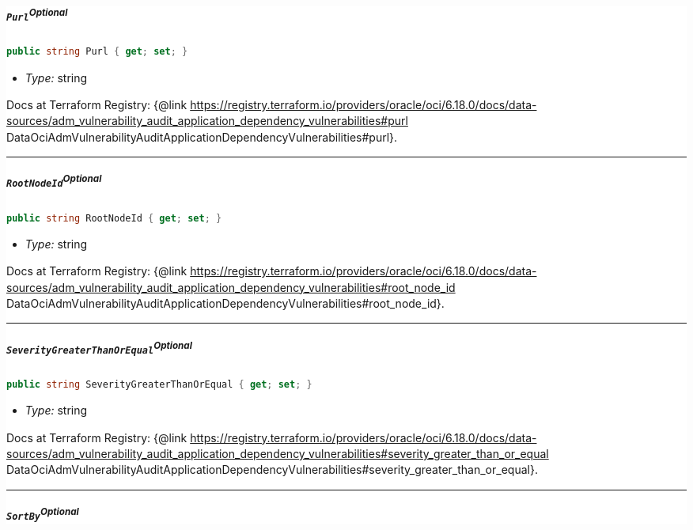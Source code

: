 ##### `Purl`<sup>Optional</sup> <a name="Purl" id="rhizo-co-terraform-provider-oci.dataOciAdmVulnerabilityAuditApplicationDependencyVulnerabilities.DataOciAdmVulnerabilityAuditApplicationDependencyVulnerabilitiesConfig.property.purl"></a>

```csharp
public string Purl { get; set; }
```

- *Type:* string

Docs at Terraform Registry: {@link https://registry.terraform.io/providers/oracle/oci/6.18.0/docs/data-sources/adm_vulnerability_audit_application_dependency_vulnerabilities#purl DataOciAdmVulnerabilityAuditApplicationDependencyVulnerabilities#purl}.

---

##### `RootNodeId`<sup>Optional</sup> <a name="RootNodeId" id="rhizo-co-terraform-provider-oci.dataOciAdmVulnerabilityAuditApplicationDependencyVulnerabilities.DataOciAdmVulnerabilityAuditApplicationDependencyVulnerabilitiesConfig.property.rootNodeId"></a>

```csharp
public string RootNodeId { get; set; }
```

- *Type:* string

Docs at Terraform Registry: {@link https://registry.terraform.io/providers/oracle/oci/6.18.0/docs/data-sources/adm_vulnerability_audit_application_dependency_vulnerabilities#root_node_id DataOciAdmVulnerabilityAuditApplicationDependencyVulnerabilities#root_node_id}.

---

##### `SeverityGreaterThanOrEqual`<sup>Optional</sup> <a name="SeverityGreaterThanOrEqual" id="rhizo-co-terraform-provider-oci.dataOciAdmVulnerabilityAuditApplicationDependencyVulnerabilities.DataOciAdmVulnerabilityAuditApplicationDependencyVulnerabilitiesConfig.property.severityGreaterThanOrEqual"></a>

```csharp
public string SeverityGreaterThanOrEqual { get; set; }
```

- *Type:* string

Docs at Terraform Registry: {@link https://registry.terraform.io/providers/oracle/oci/6.18.0/docs/data-sources/adm_vulnerability_audit_application_dependency_vulnerabilities#severity_greater_than_or_equal DataOciAdmVulnerabilityAuditApplicationDependencyVulnerabilities#severity_greater_than_or_equal}.

---

##### `SortBy`<sup>Optional</sup> <a name="SortBy" id="rhizo-co-terraform-provider-oci.dataOciAdmVulnerabilityAuditApplicationDependencyVulnerabilities.DataOciAdmVulnerabilityAuditApplicationDependencyVulnerabilitiesConfig.property.sortBy"></a>
